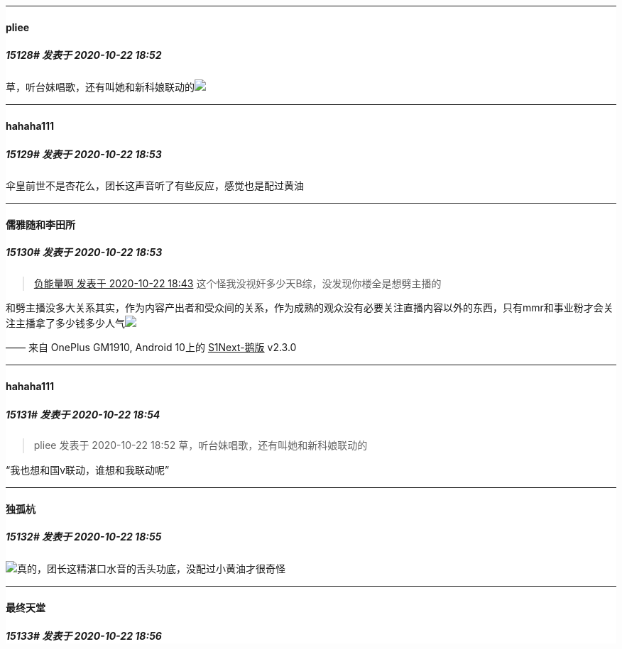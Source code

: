 
-----

####  pliee  
##### 15128#       发表于 2020-10-22 18:52


草，听台妹唱歌，还有叫她和新科娘联动的<img src="https://static.saraba1st.com/image/smiley/face2017/066.png" referrerpolicy="no-referrer">


-----

####  hahaha111  
##### 15129#       发表于 2020-10-22 18:53


伞皇前世不是杏花么，团长这声音听了有些反应，感觉也是配过黄油


-----

####  儒雅随和李田所  
##### 15130#       发表于 2020-10-22 18:53


<blockquote><a href="httphttps://bbs.saraba1st.com/2b/forum.php?mod=redirect&amp;goto=findpost&amp;pid=49130776&amp;ptid=1963398" target="_blank">负能量啊 发表于 2020-10-22 18:43</a>
这个怪我没视奸多少天B综，没发现你楼全是想劈主播的</blockquote>
和劈主播没多大关系其实，作为内容产出者和受众间的关系，作为成熟的观众没有必要关注直播内容以外的东西，只有mmr和事业粉才会关注主播拿了多少钱多少人气<img src="https://static.saraba1st.com/image/smiley/face2017/037.png" referrerpolicy="no-referrer">

—— 来自 OnePlus GM1910, Android 10上的 [S1Next-鹅版](https://github.com/ykrank/S1-Next/releases) v2.3.0


-----

####  hahaha111  
##### 15131#       发表于 2020-10-22 18:54


<blockquote>pliee 发表于 2020-10-22 18:52
草，听台妹唱歌，还有叫她和新科娘联动的</blockquote>
“我也想和国v联动，谁想和我联动呢”


-----

####  独孤杭  
##### 15132#       发表于 2020-10-22 18:55


<img src="https://static.saraba1st.com/image/smiley/face2017/068.png" referrerpolicy="no-referrer">真的，团长这精湛口水音的舌头功底，没配过小黄油才很奇怪


-----

####  最终天堂  
##### 15133#       发表于 2020-10-22 18:56

